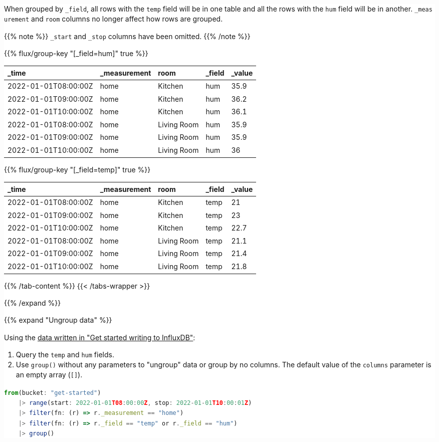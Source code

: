 When grouped by `_field`, all rows with the `temp` field will be in one table
and all the rows with the `hum` field will be in another.
`_measurement` and `room` columns no longer affect how rows are grouped.

{{% note %}}
`_start` and `_stop` columns have been omitted.
{{% /note %}}

{{% flux/group-key "[_field=hum]" true %}}

| _time                | _measurement | room        | _field | _value |
| :------------------- | :----------- | :---------- | :----- | :----- |
| 2022-01-01T08:00:00Z | home         | Kitchen     | hum    | 35.9   |
| 2022-01-01T09:00:00Z | home         | Kitchen     | hum    | 36.2   |
| 2022-01-01T10:00:00Z | home         | Kitchen     | hum    | 36.1   |
| 2022-01-01T08:00:00Z | home         | Living Room | hum    | 35.9   |
| 2022-01-01T09:00:00Z | home         | Living Room | hum    | 35.9   |
| 2022-01-01T10:00:00Z | home         | Living Room | hum    | 36     |

{{% flux/group-key "[_field=temp]" true %}}

| _time                | _measurement | room        | _field | _value |
| :------------------- | :----------- | :---------- | :----- | :----- |
| 2022-01-01T08:00:00Z | home         | Kitchen     | temp   | 21     |
| 2022-01-01T09:00:00Z | home         | Kitchen     | temp   | 23     |
| 2022-01-01T10:00:00Z | home         | Kitchen     | temp   | 22.7   |
| 2022-01-01T08:00:00Z | home         | Living Room | temp   | 21.1   |
| 2022-01-01T09:00:00Z | home         | Living Room | temp   | 21.4   |
| 2022-01-01T10:00:00Z | home         | Living Room | temp   | 21.8   |

{{% /tab-content %}}
{{< /tabs-wrapper >}}

{{% /expand %}}

{{% expand "Ungroup data" %}}

Using the [data written in "Get started writing to InfluxDB"](/influxdb/version/get-started/write/#view-the-written-data):

1.  Query the `temp` and `hum` fields.
2.  Use `group()` without any parameters to "ungroup" data or group by no columns.
    The default value of the `columns` parameter is an empty array (`[]`).

```js
from(bucket: "get-started")
    |> range(start: 2022-01-01T08:00:00Z, stop: 2022-01-01T10:00:01Z)
    |> filter(fn: (r) => r._measurement == "home")
    |> filter(fn: (r) => r._field == "temp" or r._field == "hum")
    |> group()
```
